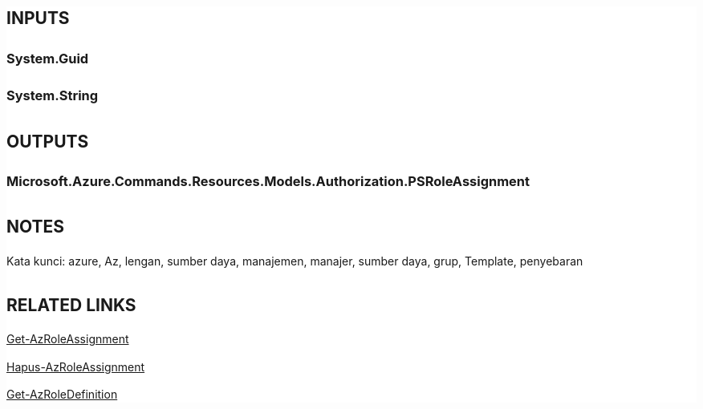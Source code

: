 ## INPUTS

### System.Guid

### System.String

## OUTPUTS

### Microsoft.Azure.Commands.Resources.Models.Authorization.PSRoleAssignment

## NOTES
Kata kunci: azure, Az, lengan, sumber daya, manajemen, manajer, sumber daya, grup, Template, penyebaran

## RELATED LINKS

[Get-AzRoleAssignment](./Get-AzRoleAssignment.md)

[Hapus-AzRoleAssignment](./Remove-AzRoleAssignment.md)

[Get-AzRoleDefinition](./Get-AzRoleDefinition.md)

